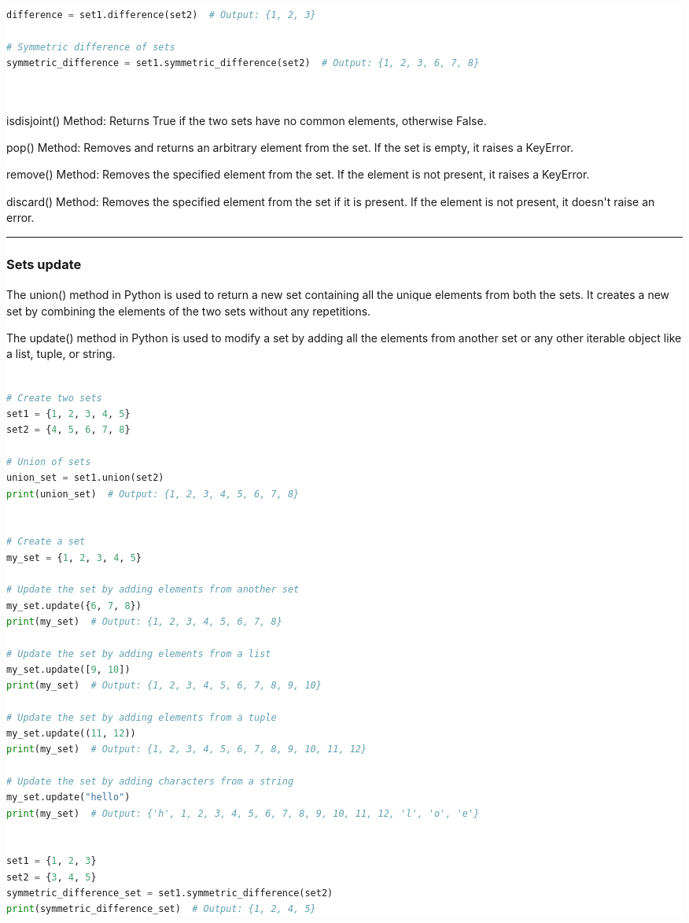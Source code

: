 ```python
difference = set1.difference(set2)  # Output: {1, 2, 3}

# Symmetric difference of sets
symmetric_difference = set1.symmetric_difference(set2)  # Output: {1, 2, 3, 6, 7, 8}




```
isdisjoint() Method: Returns True if the two sets have no common elements, otherwise False.  

pop() Method: Removes and returns an arbitrary element from the set. If the set is empty, it raises a KeyError.

remove() Method: Removes the specified element from the set. If the element is not present, it raises a KeyError.

discard() Method: Removes the specified element from the set if it is present. If the element is not present, it doesn't raise an error.

-----------------------------------------------------------------
### Sets update
  
The union() method in Python is used to return a new set containing all the unique elements from both the sets. It creates a new set by combining the elements of the two sets without any repetitions.

The update() method in Python is used to modify a set by adding all the elements from another set or any other iterable object like a list, tuple, or string.

```python

# Create two sets
set1 = {1, 2, 3, 4, 5}
set2 = {4, 5, 6, 7, 8}

# Union of sets
union_set = set1.union(set2)
print(union_set)  # Output: {1, 2, 3, 4, 5, 6, 7, 8}


# Create a set
my_set = {1, 2, 3, 4, 5}

# Update the set by adding elements from another set
my_set.update({6, 7, 8})
print(my_set)  # Output: {1, 2, 3, 4, 5, 6, 7, 8}

# Update the set by adding elements from a list
my_set.update([9, 10])
print(my_set)  # Output: {1, 2, 3, 4, 5, 6, 7, 8, 9, 10}

# Update the set by adding elements from a tuple
my_set.update((11, 12))
print(my_set)  # Output: {1, 2, 3, 4, 5, 6, 7, 8, 9, 10, 11, 12}

# Update the set by adding characters from a string
my_set.update("hello")
print(my_set)  # Output: {'h', 1, 2, 3, 4, 5, 6, 7, 8, 9, 10, 11, 12, 'l', 'o', 'e'}


set1 = {1, 2, 3}
set2 = {3, 4, 5}
symmetric_difference_set = set1.symmetric_difference(set2)
print(symmetric_difference_set)  # Output: {1, 2, 4, 5}

```